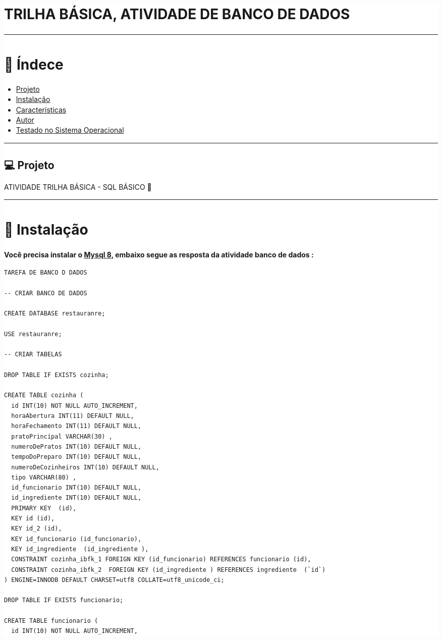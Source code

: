 # TRILHA BÁSICA, ATIVIDADE DE BANCO DE DADOS

---

# :pushpin: Índece

- [Projeto](#-Projeto)
- [Instalação](#construction_worker-instalação)
- [Características](#-Características)
- [Autor](#-Autor)
- [Testado no Sistema Operacional](#-Testado-no-Sistema-Operacional)

---

## 💻 Projeto

ATIVIDADE TRILHA BÁSICA - SQL BÁSICO 🚀

---

# :construction_worker: Instalação

**Você precisa instalar o [Mysql 8](https://dev.mysql.com/downloads/installer/),  embaixo segue as resposta da atividade banco de dados :**

```
TAREFA DE BANCO D DADOS

-- CRIAR BANCO DE DADOS

CREATE DATABASE restauranre;

USE restauranre;

-- CRIAR TABELAS

DROP TABLE IF EXISTS cozinha;

CREATE TABLE cozinha (
  id INT(10) NOT NULL AUTO_INCREMENT,
  horaAbertura INT(11) DEFAULT NULL,
  horaFechamento INT(11) DEFAULT NULL,
  pratoPrincipal VARCHAR(30) ,
  numeroDePratos INT(10) DEFAULT NULL,
  tempoDoPreparo INT(10) DEFAULT NULL,
  numeroDeCozinheiros INT(10) DEFAULT NULL,
  tipo VARCHAR(80) ,
  id_funcionario INT(10) DEFAULT NULL,
  id_ingrediente INT(10) DEFAULT NULL,
  PRIMARY KEY  (id),
  KEY id (id),
  KEY id_2 (id),
  KEY id_funcionario (id_funcionario),
  KEY id_ingrediente  (id_ingrediente ), 
  CONSTRAINT cozinha_ibfk_1 FOREIGN KEY (id_funcionario) REFERENCES funcionario (id),
  CONSTRAINT cozinha_ibfk_2  FOREIGN KEY (id_ingrediente ) REFERENCES ingrediente  (`id`)
) ENGINE=INNODB DEFAULT CHARSET=utf8 COLLATE=utf8_unicode_ci;

DROP TABLE IF EXISTS funcionario;

CREATE TABLE funcionario (
  id INT(10) NOT NULL AUTO_INCREMENT,
```